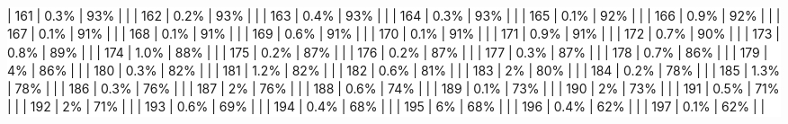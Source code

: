 | 161 | 0.3% | 93% |  |
| 162 | 0.2% | 93% |  |
| 163 | 0.4% | 93% |  |
| 164 | 0.3% | 93% |  |
| 165 | 0.1% | 92% |  |
| 166 | 0.9% | 92% |  |
| 167 | 0.1% | 91% |  |
| 168 | 0.1% | 91% |  |
| 169 | 0.6% | 91% |  |
| 170 | 0.1% | 91% |  |
| 171 | 0.9% | 91% |  |
| 172 | 0.7% | 90% |  |
| 173 | 0.8% | 89% |  |
| 174 | 1.0% | 88% |  |
| 175 | 0.2% | 87% |  |
| 176 | 0.2% | 87% |  |
| 177 | 0.3% | 87% |  |
| 178 | 0.7% | 86% |  |
| 179 | 4% | 86% |  |
| 180 | 0.3% | 82% |  |
| 181 | 1.2% | 82% |  |
| 182 | 0.6% | 81% |  |
| 183 | 2% | 80% |  |
| 184 | 0.2% | 78% |  |
| 185 | 1.3% | 78% |  |
| 186 | 0.3% | 76% |  |
| 187 | 2% | 76% |  |
| 188 | 0.6% | 74% |  |
| 189 | 0.1% | 73% |  |
| 190 | 2% | 73% |  |
| 191 | 0.5% | 71% |  |
| 192 | 2% | 71% |  |
| 193 | 0.6% | 69% |  |
| 194 | 0.4% | 68% |  |
| 195 | 6% | 68% |  |
| 196 | 0.4% | 62% |  |
| 197 | 0.1% | 62% |  |